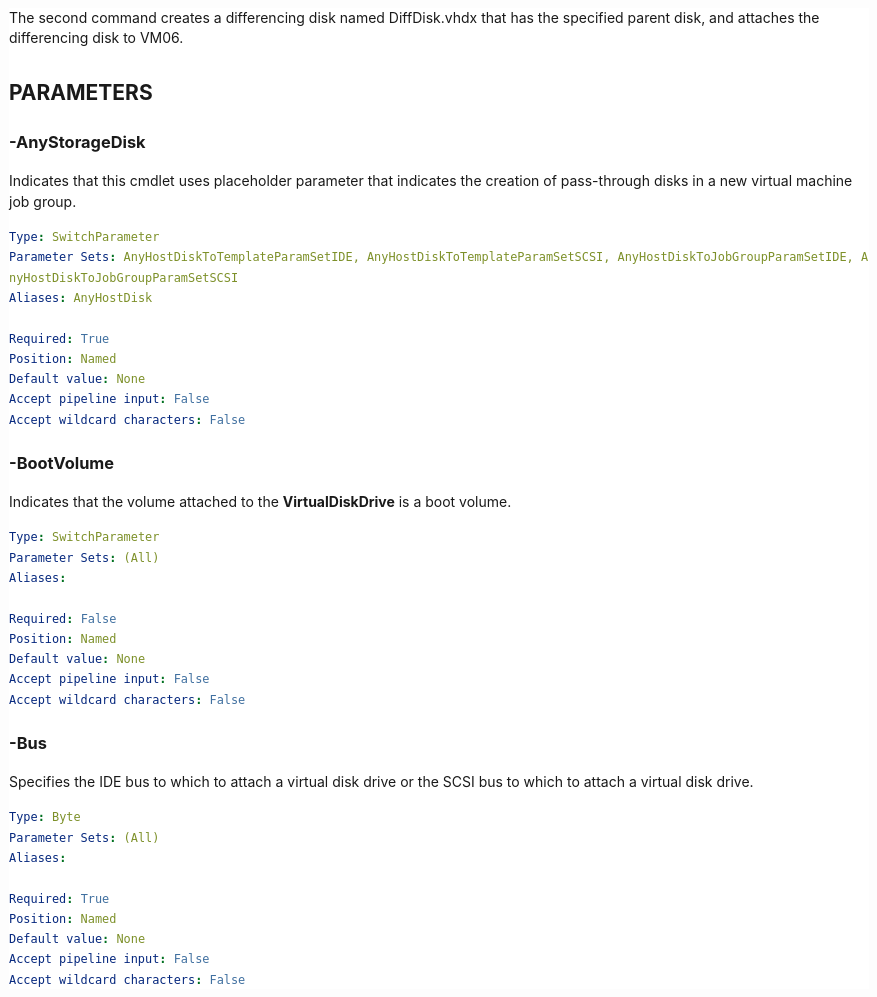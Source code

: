The second command creates a differencing disk named DiffDisk.vhdx that has the specified parent disk, and attaches the differencing disk to VM06.

## PARAMETERS

### -AnyStorageDisk
Indicates that this cmdlet uses placeholder parameter that indicates the creation of pass-through disks in a new virtual machine job group.

```yaml
Type: SwitchParameter
Parameter Sets: AnyHostDiskToTemplateParamSetIDE, AnyHostDiskToTemplateParamSetSCSI, AnyHostDiskToJobGroupParamSetIDE, AnyHostDiskToJobGroupParamSetSCSI
Aliases: AnyHostDisk

Required: True
Position: Named
Default value: None
Accept pipeline input: False
Accept wildcard characters: False
```

### -BootVolume
Indicates that the volume attached to the **VirtualDiskDrive** is a boot volume.

```yaml
Type: SwitchParameter
Parameter Sets: (All)
Aliases: 

Required: False
Position: Named
Default value: None
Accept pipeline input: False
Accept wildcard characters: False
```

### -Bus
Specifies the IDE bus to which to attach a virtual disk drive or the SCSI bus to which to attach a virtual disk drive.

```yaml
Type: Byte
Parameter Sets: (All)
Aliases: 

Required: True
Position: Named
Default value: None
Accept pipeline input: False
Accept wildcard characters: False
```
